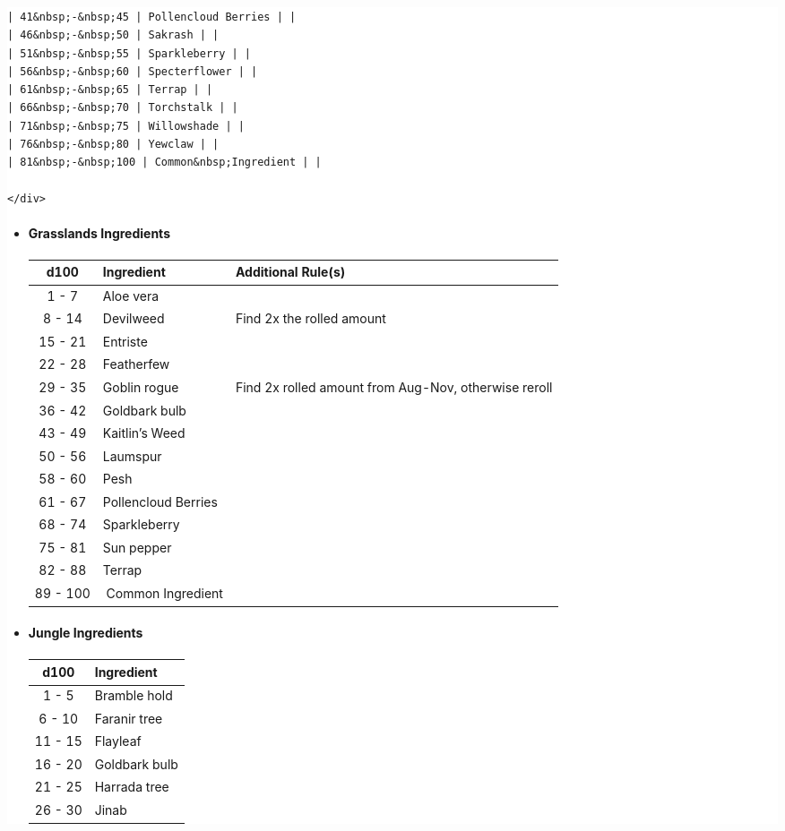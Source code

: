     | 41&nbsp;-&nbsp;45 | Pollencloud Berries | |
    | 46&nbsp;-&nbsp;50 | Sakrash | |
    | 51&nbsp;-&nbsp;55 | Sparkleberry | |
    | 56&nbsp;-&nbsp;60 | Specterflower | |
    | 61&nbsp;-&nbsp;65 | Terrap | |
    | 66&nbsp;-&nbsp;70 | Torchstalk | |
    | 71&nbsp;-&nbsp;75 | Willowshade | |
    | 76&nbsp;-&nbsp;80 | Yewclaw | |
    | 81&nbsp;-&nbsp;100 | Common&nbsp;Ingredient | |

    </div>

-   <div class="block classTable fillClassTable frame" markdown="1">

    #### Grasslands Ingredients
    | d100 | Ingredient | Additional Rule(s) |
    |:---:|:-----------|:-------------------|
    | 1&nbsp;-&nbsp;7 | Aloe vera | |
    | 8&nbsp;-&nbsp;14 | Devilweed | Find 2x the rolled amount |
    | 15&nbsp;-&nbsp;21 | Entriste ||
    | 22&nbsp;-&nbsp;28 | Featherfew ||
    | 29&nbsp;-&nbsp;35 | Goblin rogue | Find 2x rolled amount from Aug-Nov, otherwise reroll |
    | 36&nbsp;-&nbsp;42 | Goldbark bulb ||
    | 43&nbsp;-&nbsp;49 | Kaitlin’s Weed ||
    | 50&nbsp;-&nbsp;56 | Laumspur ||
    | 58&nbsp;-&nbsp;60 | Pesh ||
    | 61&nbsp;-&nbsp;67 | Pollencloud Berries | |
    | 68&nbsp;-&nbsp;74 | Sparkleberry ||
    | 75&nbsp;-&nbsp;81 | Sun pepper ||
    | 82&nbsp;-&nbsp;88 | Terrap ||
    | 89&nbsp;-&nbsp;100 | &nbsp;Common&nbsp;Ingredient | | |

    </div>

-   <div class="block classTable fillClassTable frame" markdown="1">

    #### Jungle Ingredients
    | d100 | Ingredient |
    |:---:|:-----------|
    | 1&nbsp;-&nbsp;5 | Bramble hold |
    | 6&nbsp;-&nbsp;10 | Faranir tree |
    | 11&nbsp;-&nbsp;15 | Flayleaf |
    | 16&nbsp;-&nbsp;20 | Goldbark bulb |
    | 21&nbsp;-&nbsp;25 | Harrada tree |
    | 26&nbsp;-&nbsp;30 | Jinab